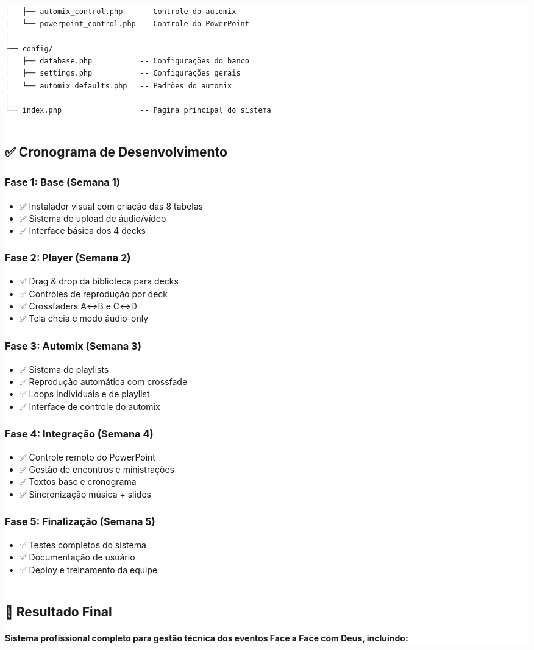 ```
│   ├── automix_control.php    -- Controle do automix
│   └── powerpoint_control.php -- Controle do PowerPoint
│
├── config/
│   ├── database.php           -- Configurações do banco
│   ├── settings.php           -- Configurações gerais
│   └── automix_defaults.php   -- Padrões do automix
│
└── index.php                  -- Página principal do sistema
```

---

## ✅ **Cronograma de Desenvolvimento**

### **Fase 1: Base (Semana 1)**
- ✅ Instalador visual com criação das 8 tabelas
- ✅ Sistema de upload de áudio/vídeo
- ✅ Interface básica dos 4 decks

### **Fase 2: Player (Semana 2)**  
- ✅ Drag & drop da biblioteca para decks
- ✅ Controles de reprodução por deck
- ✅ Crossfaders A↔B e C↔D
- ✅ Tela cheia e modo áudio-only

### **Fase 3: Automix (Semana 3)**
- ✅ Sistema de playlists
- ✅ Reprodução automática com crossfade
- ✅ Loops individuais e de playlist
- ✅ Interface de controle do automix

### **Fase 4: Integração (Semana 4)**
- ✅ Controle remoto do PowerPoint
- ✅ Gestão de encontros e ministrações
- ✅ Textos base e cronograma
- ✅ Sincronização música + slides

### **Fase 5: Finalização (Semana 5)**
- ✅ Testes completos do sistema
- ✅ Documentação de usuário
- ✅ Deploy e treinamento da equipe

---

## 🎯 **Resultado Final**

**Sistema profissional completo para gestão técnica dos eventos Face a Face com Deus, incluindo:**
